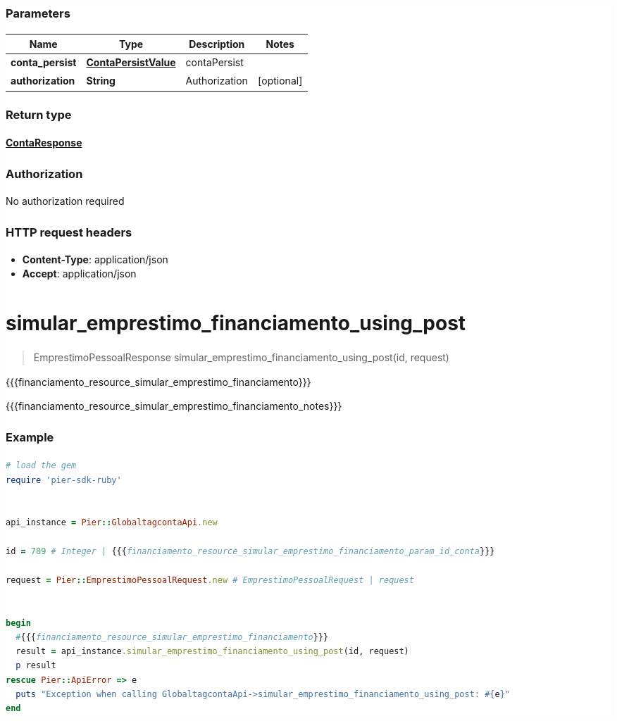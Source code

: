 ### Parameters

Name | Type | Description  | Notes
------------- | ------------- | ------------- | -------------
 **conta_persist** | [**ContaPersistValue**](ContaPersistValue.md)| contaPersist | 
 **authorization** | **String**| Authorization | [optional] 


### Return type

[**ContaResponse**](ContaResponse.md)

### Authorization

No authorization required

### HTTP request headers

 - **Content-Type**: application/json
 - **Accept**: application/json




# **simular_emprestimo_financiamento_using_post**
> EmprestimoPessoalResponse simular_emprestimo_financiamento_using_post(id, request)

{{{financiamento_resource_simular_emprestimo_financiamento}}}

{{{financiamento_resource_simular_emprestimo_financiamento_notes}}}

### Example
```ruby
# load the gem
require 'pier-sdk-ruby'


api_instance = Pier::GlobaltagcontaApi.new

id = 789 # Integer | {{{financiamento_resource_simular_emprestimo_financiamento_param_id_conta}}}

request = Pier::EmprestimoPessoalRequest.new # EmprestimoPessoalRequest | request


begin
  #{{{financiamento_resource_simular_emprestimo_financiamento}}}
  result = api_instance.simular_emprestimo_financiamento_using_post(id, request)
  p result
rescue Pier::ApiError => e
  puts "Exception when calling GlobaltagcontaApi->simular_emprestimo_financiamento_using_post: #{e}"
end
```
